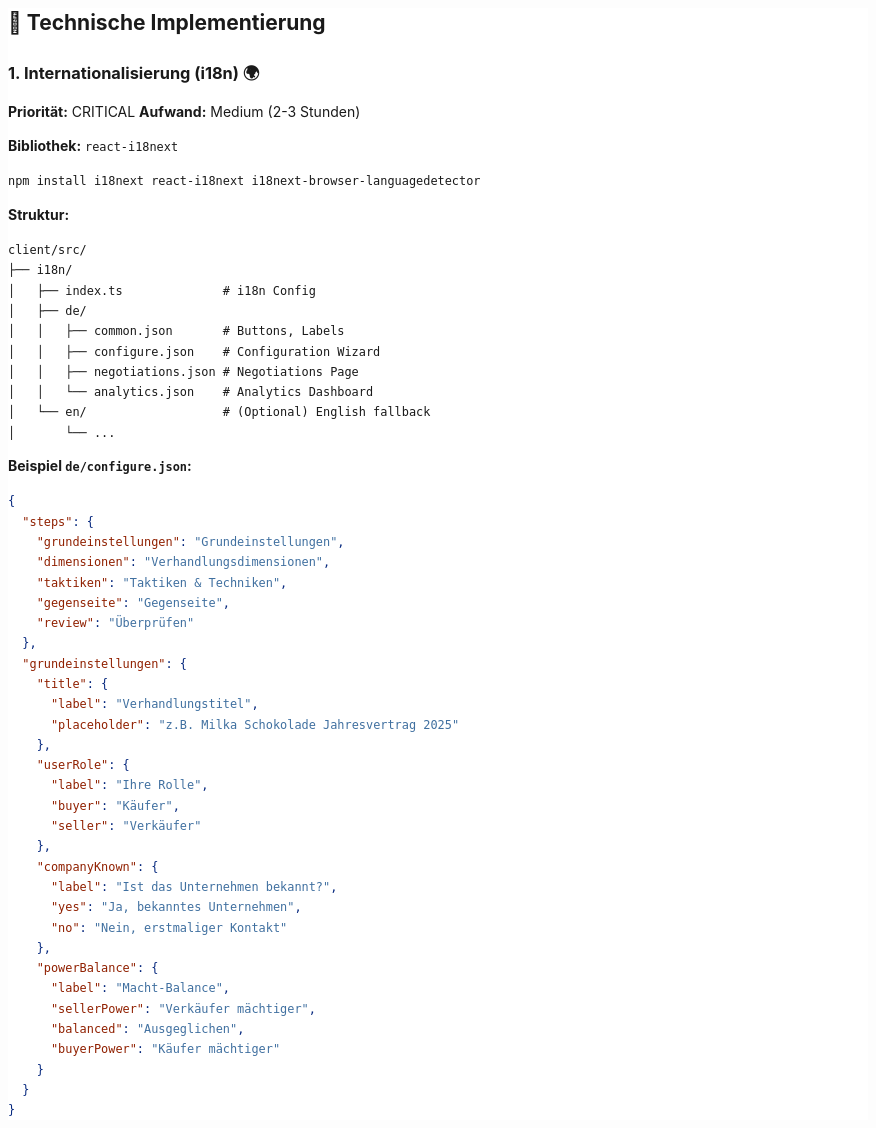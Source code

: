 
## 🔧 Technische Implementierung

### 1. Internationalisierung (i18n) 🌍
**Priorität:** CRITICAL
**Aufwand:** Medium (2-3 Stunden)

**Bibliothek:** `react-i18next`

```bash
npm install i18next react-i18next i18next-browser-languagedetector
```

**Struktur:**
```
client/src/
├── i18n/
│   ├── index.ts              # i18n Config
│   ├── de/
│   │   ├── common.json       # Buttons, Labels
│   │   ├── configure.json    # Configuration Wizard
│   │   ├── negotiations.json # Negotiations Page
│   │   └── analytics.json    # Analytics Dashboard
│   └── en/                   # (Optional) English fallback
│       └── ...
```

**Beispiel `de/configure.json`:**
```json
{
  "steps": {
    "grundeinstellungen": "Grundeinstellungen",
    "dimensionen": "Verhandlungsdimensionen",
    "taktiken": "Taktiken & Techniken",
    "gegenseite": "Gegenseite",
    "review": "Überprüfen"
  },
  "grundeinstellungen": {
    "title": {
      "label": "Verhandlungstitel",
      "placeholder": "z.B. Milka Schokolade Jahresvertrag 2025"
    },
    "userRole": {
      "label": "Ihre Rolle",
      "buyer": "Käufer",
      "seller": "Verkäufer"
    },
    "companyKnown": {
      "label": "Ist das Unternehmen bekannt?",
      "yes": "Ja, bekanntes Unternehmen",
      "no": "Nein, erstmaliger Kontakt"
    },
    "powerBalance": {
      "label": "Macht-Balance",
      "sellerPower": "Verkäufer mächtiger",
      "balanced": "Ausgeglichen",
      "buyerPower": "Käufer mächtiger"
    }
  }
}
```
